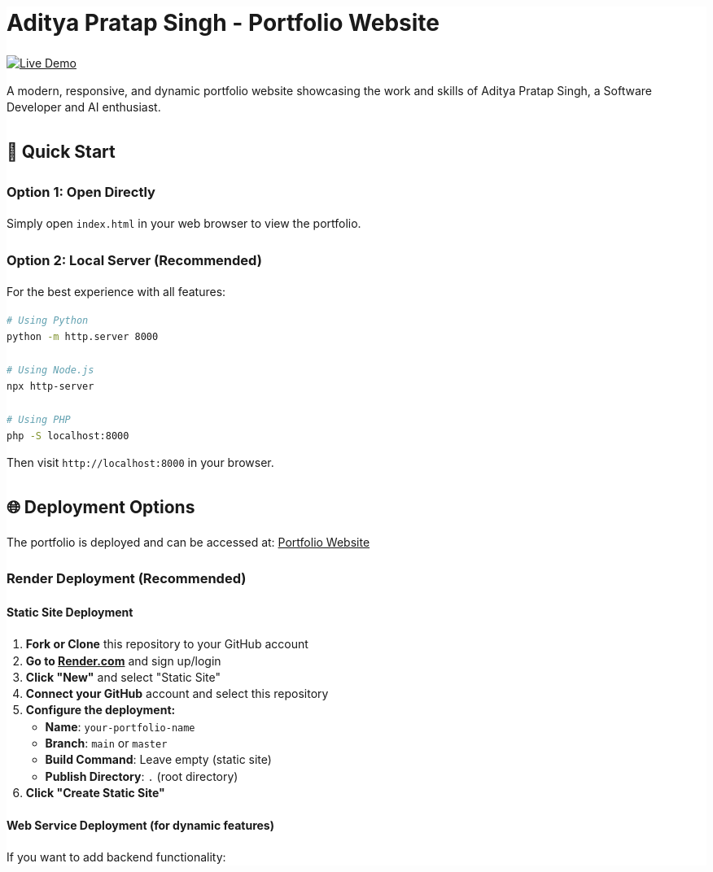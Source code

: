 # Aditya Pratap Singh - Portfolio Website

[![Live Demo](https://img.shields.io/badge/Live%20Demo-View%20Project-blue)](https://portfolio-3hns.onrender.com/)

A modern, responsive, and dynamic portfolio website showcasing the work and skills of Aditya Pratap Singh, a Software Developer and AI enthusiast.

## 🚀 Quick Start

### Option 1: Open Directly
Simply open `index.html` in your web browser to view the portfolio.

### Option 2: Local Server (Recommended)
For the best experience with all features:

```bash
# Using Python
python -m http.server 8000

# Using Node.js
npx http-server

# Using PHP
php -S localhost:8000
```

Then visit `http://localhost:8000` in your browser.

## 🌐 Deployment Options

The portfolio is deployed and can be accessed at: [Portfolio Website](https://portfolio-3hns.onrender.com)

### Render Deployment (Recommended)

#### Static Site Deployment
1. **Fork or Clone** this repository to your GitHub account
2. **Go to [Render.com](https://render.com)** and sign up/login
3. **Click "New"** and select "Static Site"
4. **Connect your GitHub** account and select this repository
5. **Configure the deployment:**
   - **Name**: `your-portfolio-name`
   - **Branch**: `main` or `master`
   - **Build Command**: Leave empty (static site)
   - **Publish Directory**: `.` (root directory)
6. **Click "Create Static Site"**

#### Web Service Deployment (for dynamic features)
If you want to add backend functionality:
